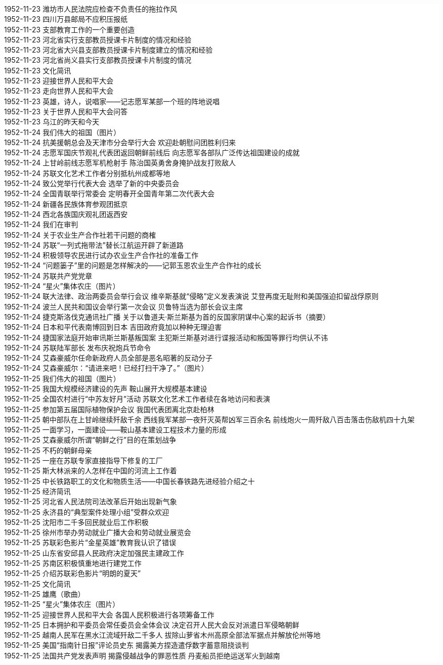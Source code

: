 1952-11-23 潍坊市人民法院应检查不负责任的拖拉作风  
1952-11-23 四川万县邮局不应积压报纸  
1952-11-23 支部教育工作的一个重要创造  
1952-11-23 河北省实行支部教员授课卡片制度的情况和经验  
1952-11-23 河北省大兴县支部教员授课卡片制度建立的情况和经验  
1952-11-23 河北省尚义县实行支部教员授课卡片制度的情况  
1952-11-23 文化简讯  
1952-11-23 迎接世界人民和平大会  
1952-11-23 走向世界人民和平大会  
1952-11-23 英雄，诗人，说唱家——记志愿军某部一个班的阵地说唱  
1952-11-23 关于世界人民和平大会问答  
1952-11-23 乌江的昨天和今天  
1952-11-24 我们伟大的祖国（图片）  
1952-11-24 抗美援朝总会及天津市分会举行大会  欢迎赴朝慰问团胜利归来  
1952-11-24 志愿军国庆节观礼代表团返回朝鲜前线后  向志愿军各部队广泛传达祖国建设的成就  
1952-11-24 上甘岭前线志愿军机枪射手  陈治国英勇舍身掩护战友打败敌人  
1952-11-24 苏联文化艺术工作者分别抵杭州成都等地  
1952-11-24 致公党举行代表大会  选举了新的中央委员会  
1952-11-24 全国青联举行常委会  定明春开全国青年第二次代表大会  
1952-11-24 新疆各民族体育参观团抵京  
1952-11-24 西北各族国庆观礼团返西安  
1952-11-24 我们在审判  
1952-11-24 关于农业生产合作社若干问题的商榷  
1952-11-24 苏联“一列式拖带法”替长江航运开辟了新道路  
1952-11-24 积极领导农民进行试办农业生产合作社的准备工作  
1952-11-24 “问题篓子”里的问题是怎样解决的——记郭玉恩农业生产合作社的成长  
1952-11-24 苏联共产党党章  
1952-11-24 “星火”集体农庄（图片）  
1952-11-24 联大法律、政治两委员会举行会议  维辛斯基就“侵略”定义发表演说  艾登再度无耻附和美国强迫扣留战俘原则  
1952-11-24 波兰人民共和国议会举行第一次会议  贝鲁特当选为部长会议主席  
1952-11-24 捷克斯洛伐克通讯社广播  关于以鲁道夫·斯兰斯基为首的反国家阴谋中心案的起诉书（摘要）  
1952-11-24 日本和平代表南博回到日本  吉田政府竟加以种种无理迫害  
1952-11-24 捷国家法庭开始审讯斯兰斯基叛国案  主犯斯兰斯基对进行谍报活动和叛国等罪行均供认不讳  
1952-11-24 苏联陆军部长  发布庆祝炮兵节命令  
1952-11-24 艾森豪威尔任命新政府人员全部是恶名昭著的反动分子  
1952-11-24 艾森豪威尔：“请进来吧！已经打扫干净了。”（图片）  
1952-11-25 我们伟大的祖国（图片）  
1952-11-25 我国大规模经济建设的先声  鞍山展开大规模基本建设  
1952-11-25 全国农村进行“中苏友好月”活动  苏联文化艺术工作者续在各地访问和表演  
1952-11-25 参加第五届国际植物保护会议  我国代表团离北京赴柏林  
1952-11-25 朝中部队在上甘岭继续歼敌千余  西线我军某部一夜歼灭英帮凶军三百余名  前线炮火一周歼敌八百击落击伤敌机四十九架  
1952-11-25 一面学习，一面建设——鞍山基本建设工程技术力量的形成  
1952-11-25 艾森豪威尔所谓“朝鲜之行”目的在策划战争  
1952-11-25 不朽的朝鲜母亲  
1952-11-25 一座在苏联专家直接指导下修复的工厂  
1952-11-25 斯大林派来的人怎样在中国的河流上工作着  
1952-11-25 中长铁路职工的文化和物质生活——中国长春铁路先进经验介绍之十  
1952-11-25 经济简讯  
1952-11-25 河北省人民法院司法改革后开始出现新气象  
1952-11-25 永济县的“典型案件处理小组”受群众欢迎  
1952-11-25 沈阳市二千多回民就业后工作积极  
1952-11-25 徐州市举办劳动就业广播大会和劳动就业展览会  
1952-11-25 苏联彩色影片“金星英雄”教育我认识了错误  
1952-11-25 山东省安邱县人民政府决定加强民主建政工作  
1952-11-25 苏南区积极慎重地进行建党工作  
1952-11-25 介绍苏联彩色影片“明朗的夏天”  
1952-11-25 文化简讯  
1952-11-25 雄鹰（歌曲）  
1952-11-25 “星火”集体农庄（图片）  
1952-11-25 迎接世界人民和平大会  各国人民积极进行各项筹备工作  
1952-11-25 日本拥护和平委员会常任委员会全体会议  决定召开人民大会反对派遣日军侵略朝鲜  
1952-11-25 越南人民军在黑水江流域歼敌二千多人  拔除山萝省木州高原全部法军据点并解放伦州等地  
1952-11-25 美国“指南针日报”评论员史东  揭露美方捏造遣俘数字蓄意阻挠谈判  
1952-11-25 法国共产党发表声明  揭露侵越战争的罪恶性质  丹麦船员拒绝运送军火到越南  